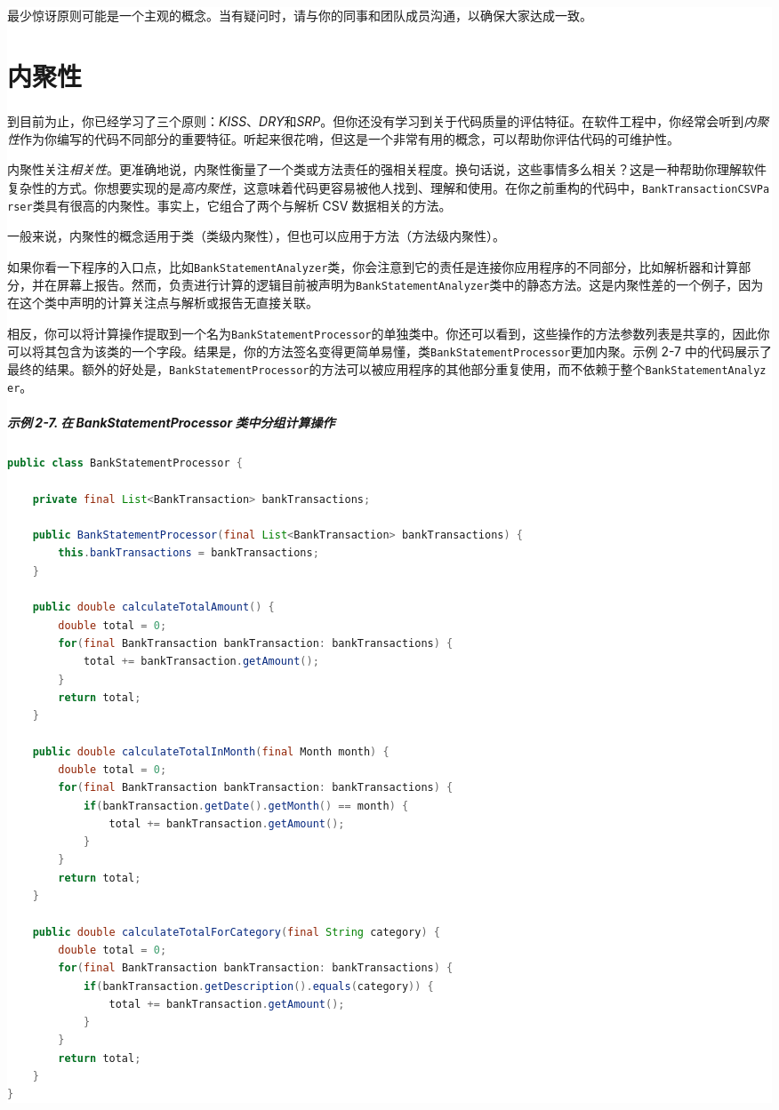 最少惊讶原则可能是一个主观的概念。当有疑问时，请与你的同事和团队成员沟通，以确保大家达成一致。

# 内聚性

到目前为止，你已经学习了三个原则：*KISS*、*DRY*和*SRP*。但你还没有学习到关于代码质量的评估特征。在软件工程中，你经常会听到*内聚性*作为你编写的代码不同部分的重要特征。听起来很花哨，但这是一个非常有用的概念，可以帮助你评估代码的可维护性。

内聚性关注*相关性*。更准确地说，内聚性衡量了一个类或方法责任的强相关程度。换句话说，这些事情多么相关？这是一种帮助你理解软件复杂性的方式。你想要实现的是*高内聚性*，这意味着代码更容易被他人找到、理解和使用。在你之前重构的代码中，`BankTransactionCSVParser`类具有很高的内聚性。事实上，它组合了两个与解析 CSV 数据相关的方法。

一般来说，内聚性的概念适用于类（类级内聚性），但也可以应用于方法（方法级内聚性）。

如果你看一下程序的入口点，比如`BankStatementAnalyzer`类，你会注意到它的责任是连接你应用程序的不同部分，比如解析器和计算部分，并在屏幕上报告。然而，负责进行计算的逻辑目前被声明为`BankStatementAnalyzer`类中的静态方法。这是内聚性差的一个例子，因为在这个类中声明的计算关注点与解析或报告无直接关联。

相反，你可以将计算操作提取到一个名为`BankStatementProcessor`的单独类中。你还可以看到，这些操作的方法参数列表是共享的，因此你可以将其包含为该类的一个字段。结果是，你的方法签名变得更简单易懂，类`BankStatementProcessor`更加内聚。示例 2-7 中的代码展示了最终的结果。额外的好处是，`BankStatementProcessor`的方法可以被应用程序的其他部分重复使用，而不依赖于整个`BankStatementAnalyzer`。

##### 示例 2-7\. 在 BankStatementProcessor 类中分组计算操作

```java
public class BankStatementProcessor {

    private final List<BankTransaction> bankTransactions;

    public BankStatementProcessor(final List<BankTransaction> bankTransactions) {
        this.bankTransactions = bankTransactions;
    }

    public double calculateTotalAmount() {
        double total = 0;
        for(final BankTransaction bankTransaction: bankTransactions) {
            total += bankTransaction.getAmount();
        }
        return total;
    }

    public double calculateTotalInMonth(final Month month) {
        double total = 0;
        for(final BankTransaction bankTransaction: bankTransactions) {
            if(bankTransaction.getDate().getMonth() == month) {
                total += bankTransaction.getAmount();
            }
        }
        return total;
    }

    public double calculateTotalForCategory(final String category) {
        double total = 0;
        for(final BankTransaction bankTransaction: bankTransactions) {
            if(bankTransaction.getDescription().equals(category)) {
                total += bankTransaction.getAmount();
            }
        }
        return total;
    }
}
```
